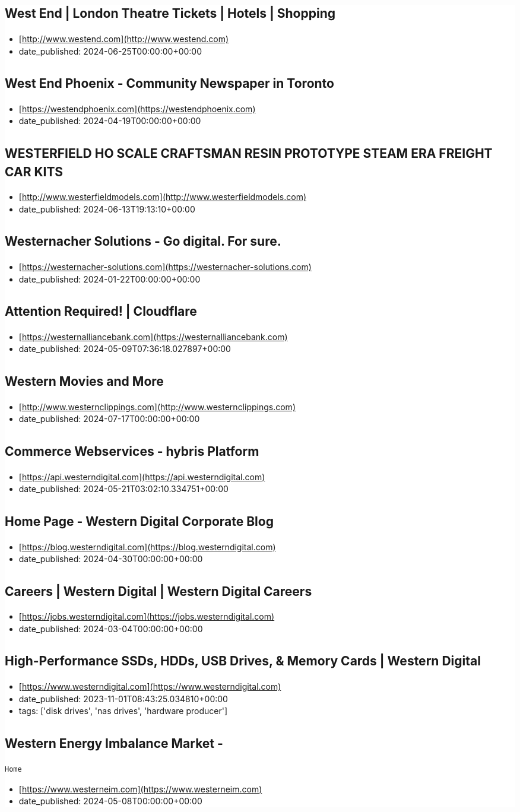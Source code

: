  ## West End | London Theatre Tickets | Hotels | Shopping
 - [http://www.westend.com](http://www.westend.com)
 - date_published: 2024-06-25T00:00:00+00:00

 ## West End Phoenix - Community Newspaper in Toronto
 - [https://westendphoenix.com](https://westendphoenix.com)
 - date_published: 2024-04-19T00:00:00+00:00

 ## WESTERFIELD HO SCALE CRAFTSMAN RESIN PROTOTYPE STEAM ERA FREIGHT CAR KITS
 - [http://www.westerfieldmodels.com](http://www.westerfieldmodels.com)
 - date_published: 2024-06-13T19:13:10+00:00

 ## Westernacher Solutions - Go digital. For sure.
 - [https://westernacher-solutions.com](https://westernacher-solutions.com)
 - date_published: 2024-01-22T00:00:00+00:00

 ## Attention Required! | Cloudflare
 - [https://westernalliancebank.com](https://westernalliancebank.com)
 - date_published: 2024-05-09T07:36:18.027897+00:00

 ## Western Movies and More
 - [http://www.westernclippings.com](http://www.westernclippings.com)
 - date_published: 2024-07-17T00:00:00+00:00

 ## Commerce Webservices - hybris Platform
 - [https://api.westerndigital.com](https://api.westerndigital.com)
 - date_published: 2024-05-21T03:02:10.334751+00:00

 ## Home Page - Western Digital Corporate Blog
 - [https://blog.westerndigital.com](https://blog.westerndigital.com)
 - date_published: 2024-04-30T00:00:00+00:00

 ## Careers | Western Digital  | Western Digital Careers
 - [https://jobs.westerndigital.com](https://jobs.westerndigital.com)
 - date_published: 2024-03-04T00:00:00+00:00

 ## High-Performance SSDs, HDDs, USB Drives, &amp; Memory Cards | Western Digital
 - [https://www.westerndigital.com](https://www.westerndigital.com)
 - date_published: 2023-11-01T08:43:25.034810+00:00
 - tags: ['disk drives', 'nas drives', 'hardware producer']

 ## Western Energy Imbalance Market - 
	Home
 - [https://www.westerneim.com](https://www.westerneim.com)
 - date_published: 2024-05-08T00:00:00+00:00
